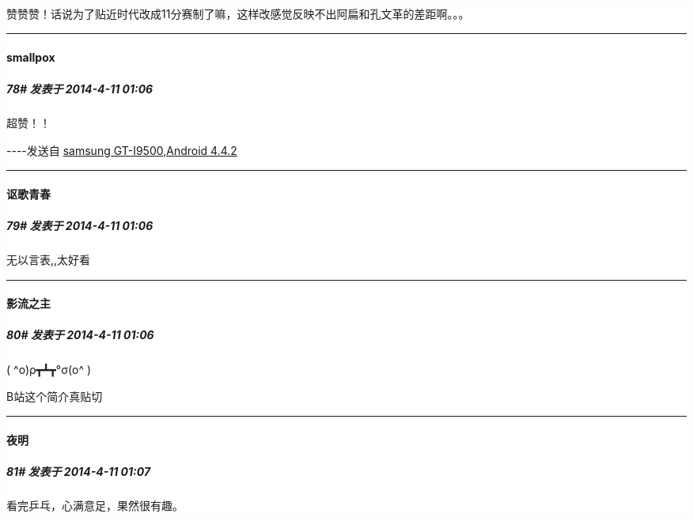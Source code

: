 赞赞赞！话说为了贴近时代改成11分赛制了嘛，这样改感觉反映不出阿扁和孔文革的差距啊。。。







*****

####  smallpox  
##### 78#       发表于 2014-4-11 01:06




超赞！！


----发送自 [samsung GT-I9500,Android 4.4.2](http://stage1.5j4m.com/?null)







*****

####  讴歌青春  
##### 79#       发表于 2014-4-11 01:06




无以言表,,太好看







*****

####  影流之主  
##### 80#       发表于 2014-4-11 01:06




( ^o)ρ┳┻┳°σ(o^ )

B站这个简介真贴切







*****

####  夜明  
##### 81#       发表于 2014-4-11 01:07




看完乒乓，心满意足，果然很有趣。

